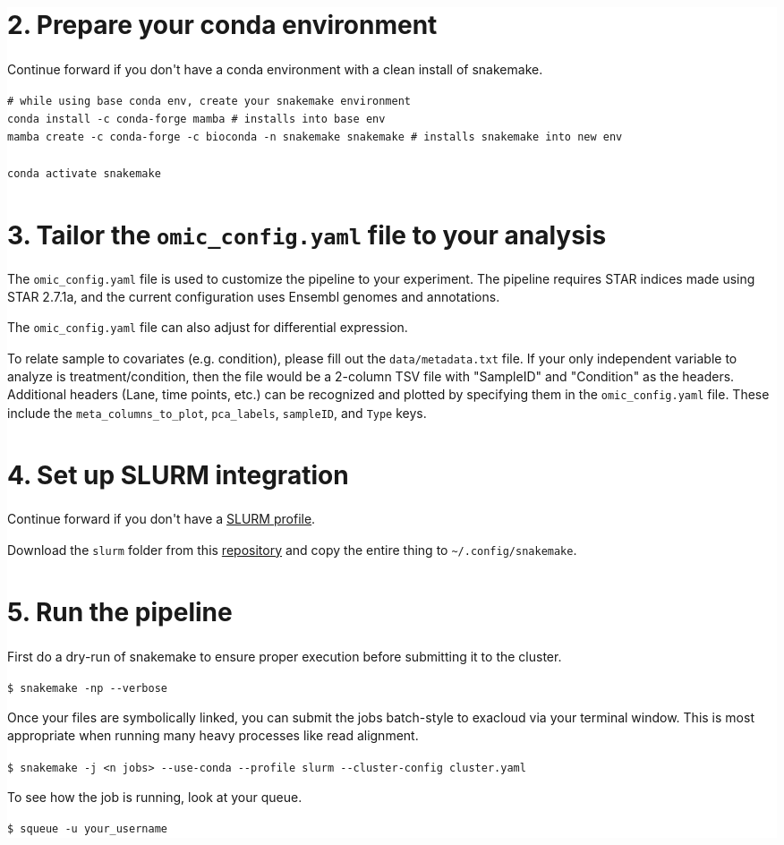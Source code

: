 # 2. Prepare your conda environment

Continue forward if you don't have a conda environment with a clean install of snakemake.

```
# while using base conda env, create your snakemake environment
conda install -c conda-forge mamba # installs into base env
mamba create -c conda-forge -c bioconda -n snakemake snakemake # installs snakemake into new env

conda activate snakemake
```

# 3. Tailor the `omic_config.yaml` file to your analysis

The `omic_config.yaml` file is used to customize the pipeline to your experiment. The pipeline requires STAR indices made using STAR 2.7.1a, and the current configuration uses Ensembl genomes and annotations.

The `omic_config.yaml` file can also adjust for differential expression.

To relate sample to covariates (e.g. condition), please fill out the `data/metadata.txt` file. If your only independent variable to analyze is treatment/condition, then the file would be a 2-column TSV file with "SampleID" and "Condition" as the headers. Additional headers (Lane, time points, etc.) can be recognized and plotted by specifying them in the `omic_config.yaml` file. These include the `meta_columns_to_plot`, `pca_labels`, `sampleID`, and `Type` keys.

# 4. Set up SLURM integration

Continue forward if you don't have a [SLURM profile](https://github.com/Snakemake-Profiles/slurm).

Download the `slurm` folder from this [repository](https://github.com/gartician/slurm-snakemake-profile) and copy the entire thing to `~/.config/snakemake`. 

# 5. Run the pipeline

First do a dry-run of snakemake to ensure proper execution before submitting it to the cluster.

```
$ snakemake -np --verbose
```

Once your files are symbolically linked, you can submit the jobs batch-style to exacloud via your terminal window. This is most appropriate when running many heavy processes like read alignment.

```
$ snakemake -j <n jobs> --use-conda --profile slurm --cluster-config cluster.yaml
```

To see how the job is running, look at your queue.

```
$ squeue -u your_username
```
